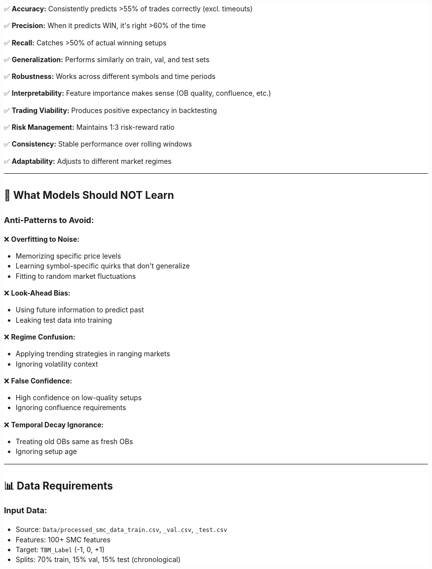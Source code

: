 ✅ **Accuracy:** Consistently predicts >55% of trades correctly (excl. timeouts)

✅ **Precision:** When it predicts WIN, it's right >60% of the time

✅ **Recall:** Catches >50% of actual winning setups

✅ **Generalization:** Performs similarly on train, val, and test sets

✅ **Robustness:** Works across different symbols and time periods

✅ **Interpretability:** Feature importance makes sense (OB quality, confluence, etc.)

✅ **Trading Viability:** Produces positive expectancy in backtesting

✅ **Risk Management:** Maintains 1:3 risk-reward ratio

✅ **Consistency:** Stable performance over rolling windows

✅ **Adaptability:** Adjusts to different market regimes

---

## 🚫 What Models Should NOT Learn

### **Anti-Patterns to Avoid:**

❌ **Overfitting to Noise:**
- Memorizing specific price levels
- Learning symbol-specific quirks that don't generalize
- Fitting to random market fluctuations

❌ **Look-Ahead Bias:**
- Using future information to predict past
- Leaking test data into training

❌ **Regime Confusion:**
- Applying trending strategies in ranging markets
- Ignoring volatility context

❌ **False Confidence:**
- High confidence on low-quality setups
- Ignoring confluence requirements

❌ **Temporal Decay Ignorance:**
- Treating old OBs same as fresh OBs
- Ignoring setup age

---

## 📊 Data Requirements

### **Input Data:**
- Source: `Data/processed_smc_data_train.csv`, `_val.csv`, `_test.csv`
- Features: 100+ SMC features
- Target: `TBM_Label` (-1, 0, +1)
- Splits: 70% train, 15% val, 15% test (chronological)
